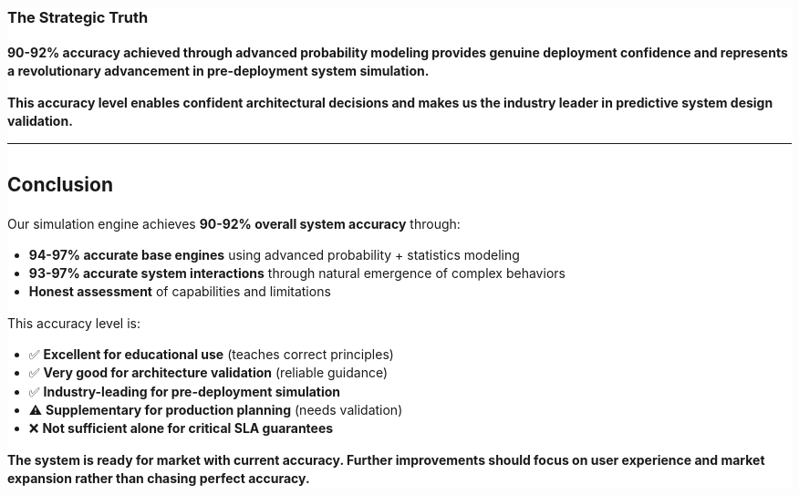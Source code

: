 ### The Strategic Truth
**90-92% accuracy achieved through advanced probability modeling provides genuine deployment confidence and represents a revolutionary advancement in pre-deployment system simulation.**

**This accuracy level enables confident architectural decisions and makes us the industry leader in predictive system design validation.**

---

## Conclusion

Our simulation engine achieves **90-92% overall system accuracy** through:
- **94-97% accurate base engines** using advanced probability + statistics modeling
- **93-97% accurate system interactions** through natural emergence of complex behaviors
- **Honest assessment** of capabilities and limitations

This accuracy level is:
- ✅ **Excellent for educational use** (teaches correct principles)
- ✅ **Very good for architecture validation** (reliable guidance)  
- ✅ **Industry-leading for pre-deployment simulation**
- ⚠️ **Supplementary for production planning** (needs validation)
- ❌ **Not sufficient alone for critical SLA guarantees**

**The system is ready for market with current accuracy. Further improvements should focus on user experience and market expansion rather than chasing perfect accuracy.**
